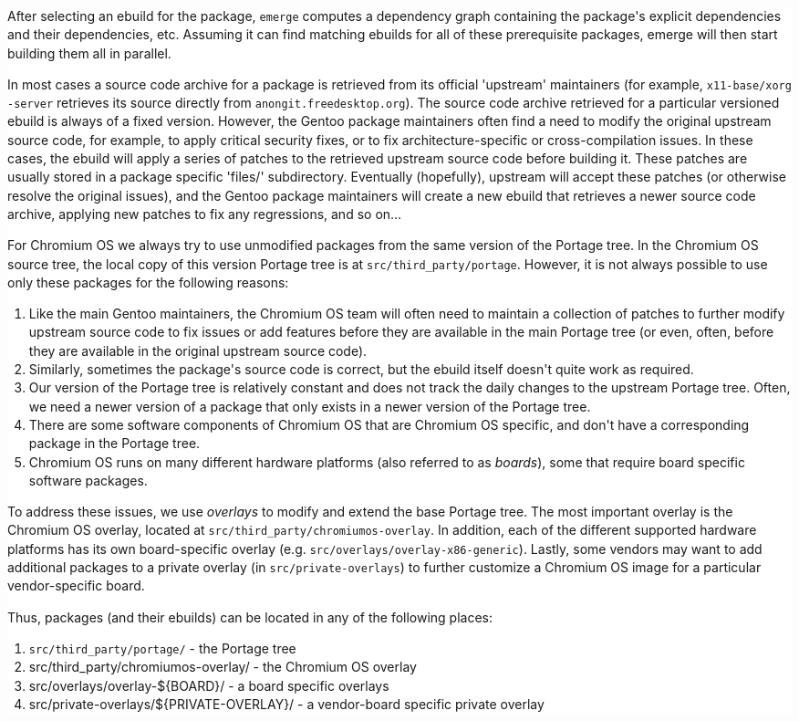 After selecting an ebuild for the package, `emerge` computes a dependency graph
containing the package's explicit dependencies and their dependencies, etc.
Assuming it can find matching ebuilds for all of these prerequisite packages,
emerge will then start building them all in parallel.

In most cases a source code archive for a package is retrieved from its official
'upstream' maintainers (for example, `x11-base/xorg-server` retrieves its source
directly from `anongit.freedesktop.org`). The source code archive retrieved for
a particular versioned ebuild is always of a fixed version. However, the Gentoo
package maintainers often find a need to modify the original upstream source
code, for example, to apply critical security fixes, or to fix
architecture-specific or cross-compilation issues. In these cases, the ebuild
will apply a series of patches to the retrieved upstream source code before
building it. These patches are usually stored in a package specific 'files/'
subdirectory. Eventually (hopefully), upstream will accept these patches (or
otherwise resolve the original issues), and the Gentoo package maintainers will
create a new ebuild that retrieves a newer source code archive, applying new
patches to fix any regressions, and so on...

For Chromium OS we always try to use unmodified packages from the same version
of the Portage tree. In the Chromium OS source tree, the local copy of this
version Portage tree is at `src/third_party/portage`. However, it is not always
possible to use only these packages for the following reasons:

1.  Like the main Gentoo maintainers, the Chromium OS team will often
            need to maintain a collection of patches to further modify upstream
            source code to fix issues or add features before they are available
            in the main Portage tree (or even, often, before they are available
            in the original upstream source code).
2.  Similarly, sometimes the package's source code is correct, but the
            ebuild itself doesn't quite work as required.
3.  Our version of the Portage tree is relatively constant and does not
            track the daily changes to the upstream Portage tree. Often, we need
            a newer version of a package that only exists in a newer version of
            the Portage tree.
4.  There are some software components of Chromium OS that are Chromium
            OS specific, and don't have a corresponding package in the Portage
            tree.
5.  Chromium OS runs on many different hardware platforms (also referred
            to as *boards*), some that require board specific software packages.

To address these issues, we use *overlays* to modify and extend the base Portage
tree. The most important overlay is the Chromium OS overlay, located at
`src/third_party/chromiumos-overlay`. In addition, each of the different
supported hardware platforms has its own board-specific overlay (e.g.
`src/overlays/overlay-x86-generic`). Lastly, some vendors may want to add
additional packages to a private overlay (in `src/private-overlays`) to further
customize a Chromium OS image for a particular vendor-specific board.

Thus, packages (and their ebuilds) can be located in any of the following
places:

1.  `src/third_party/portage/` - the Portage tree
2.  src/third_party/chromiumos-overlay/ - the Chromium OS overlay
3.  src/overlays/overlay-${BOARD}/ - a board specific overlays
4.  src/private-overlays/${PRIVATE-OVERLAY}/ - a vendor-board specific
            private overlay
